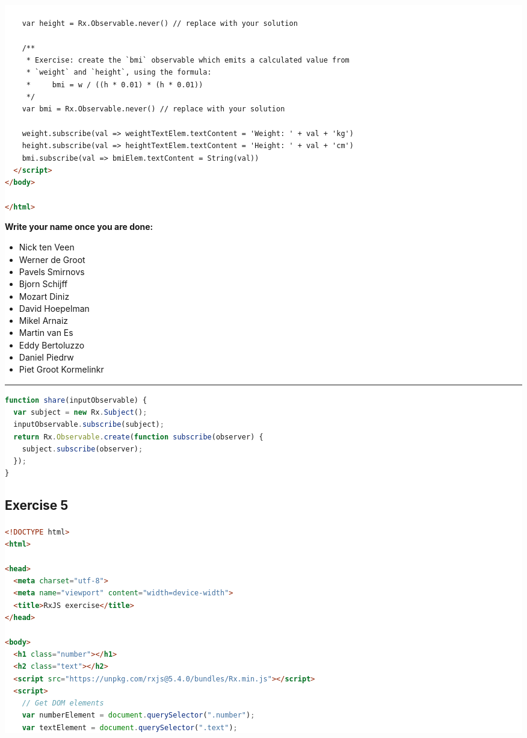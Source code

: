 ```html

    var height = Rx.Observable.never() // replace with your solution

    /**
     * Exercise: create the `bmi` observable which emits a calculated value from
     * `weight` and `height`, using the formula:
     *     bmi = w / ((h * 0.01) * (h * 0.01))
     */
    var bmi = Rx.Observable.never() // replace with your solution

    weight.subscribe(val => weightTextElem.textContent = 'Weight: ' + val + 'kg')
    height.subscribe(val => heightTextElem.textContent = 'Height: ' + val + 'cm')
    bmi.subscribe(val => bmiElem.textContent = String(val))
  </script>
</body>

</html>
```

**Write your name once you are done:**

- Nick ten Veen
- Werner de Groot
- Pavels Smirnovs
- Bjorn Schijff
- Mozart Diniz
- David Hoepelman
- Mikel Arnaiz
- Martin van Es
- Eddy Bertoluzzo
- Daniel Piedrw
- Piet Groot Kormelinkr

- - -

```js
function share(inputObservable) {
  var subject = new Rx.Subject();
  inputObservable.subscribe(subject);
  return Rx.Observable.create(function subscribe(observer) {
    subject.subscribe(observer);
  });
}
```

## Exercise 5

```html 
<!DOCTYPE html>
<html>

<head>
  <meta charset="utf-8">
  <meta name="viewport" content="width=device-width">
  <title>RxJS exercise</title>
</head>

<body>
  <h1 class="number"></h1>
  <h2 class="text"></h2>
  <script src="https://unpkg.com/rxjs@5.4.0/bundles/Rx.min.js"></script>
  <script>
    // Get DOM elements
    var numberElement = document.querySelector(".number");
    var textElement = document.querySelector(".text");
```